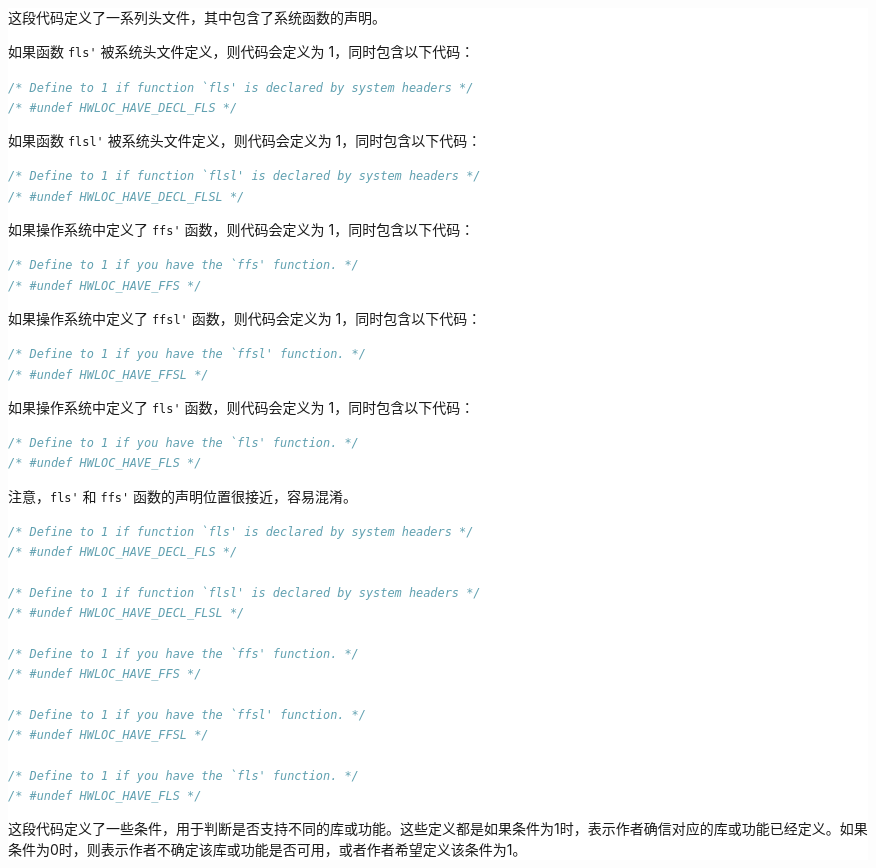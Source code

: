 这段代码定义了一系列头文件，其中包含了系统函数的声明。

如果函数 `fls'` 被系统头文件定义，则代码会定义为 1，同时包含以下代码：

```cpp
/* Define to 1 if function `fls' is declared by system headers */
/* #undef HWLOC_HAVE_DECL_FLS */
```

如果函数 `flsl'` 被系统头文件定义，则代码会定义为 1，同时包含以下代码：

```cpp
/* Define to 1 if function `flsl' is declared by system headers */
/* #undef HWLOC_HAVE_DECL_FLSL */
```

如果操作系统中定义了 `ffs'` 函数，则代码会定义为 1，同时包含以下代码：

```cpp
/* Define to 1 if you have the `ffs' function. */
/* #undef HWLOC_HAVE_FFS */
```

如果操作系统中定义了 `ffsl'` 函数，则代码会定义为 1，同时包含以下代码：

```cpp
/* Define to 1 if you have the `ffsl' function. */
/* #undef HWLOC_HAVE_FFSL */
```

如果操作系统中定义了 `fls'` 函数，则代码会定义为 1，同时包含以下代码：

```cpp
/* Define to 1 if you have the `fls' function. */
/* #undef HWLOC_HAVE_FLS */
```

注意，`fls'` 和 `ffs'` 函数的声明位置很接近，容易混淆。


```cpp
/* Define to 1 if function `fls' is declared by system headers */
/* #undef HWLOC_HAVE_DECL_FLS */

/* Define to 1 if function `flsl' is declared by system headers */
/* #undef HWLOC_HAVE_DECL_FLSL */

/* Define to 1 if you have the `ffs' function. */
/* #undef HWLOC_HAVE_FFS */

/* Define to 1 if you have the `ffsl' function. */
/* #undef HWLOC_HAVE_FFSL */

/* Define to 1 if you have the `fls' function. */
/* #undef HWLOC_HAVE_FLS */

```

这段代码定义了一些条件，用于判断是否支持不同的库或功能。这些定义都是如果条件为1时，表示作者确信对应的库或功能已经定义。如果条件为0时，则表示作者不确定该库或功能是否可用，或者作者希望定义该条件为1。
